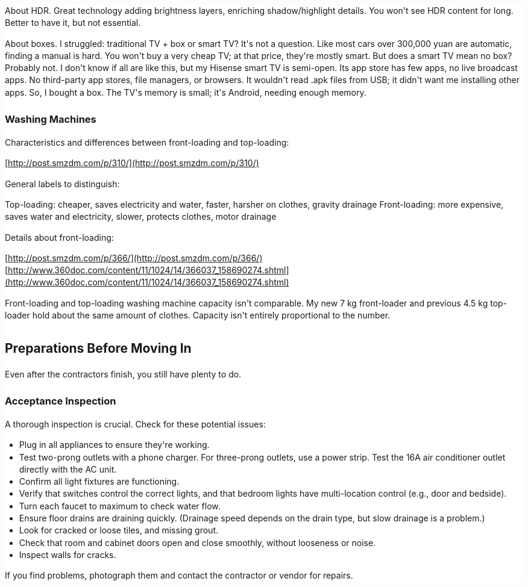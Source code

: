 About HDR. Great technology adding brightness layers, enriching shadow/highlight details. You won't see HDR content for long. Better to have it, but not essential.

About boxes. I struggled: traditional TV + box or smart TV? It's not a question. Like most cars over 300,000 yuan are automatic, finding a manual is hard. You won't buy a very cheap TV; at that price, they're mostly smart. But does a smart TV mean no box? Probably not. I don't know if all are like this, but my Hisense smart TV is semi-open. Its app store has few apps, no live broadcast apps. No third-party app stores, file managers, or browsers. It wouldn't read .apk files from USB; it didn't want me installing other apps. So, I bought a box. The TV's memory is small; it's Android, needing enough memory.

### Washing Machines

Characteristics and differences between front-loading and top-loading:

[http://post.smzdm.com/p/310/](http://post.smzdm.com/p/310/)

General labels to distinguish:

Top-loading: cheaper, saves electricity and water, faster, harsher on clothes, gravity drainage
Front-loading: more expensive, saves water and electricity, slower, protects clothes, motor drainage

Details about front-loading:

[http://post.smzdm.com/p/366/](http://post.smzdm.com/p/366/)
[http://www.360doc.com/content/11/1024/14/366037_158690274.shtml](http://www.360doc.com/content/11/1024/14/366037_158690274.shtml)

Front-loading and top-loading washing machine capacity isn't comparable. My new 7 kg front-loader and previous 4.5 kg top-loader hold about the same amount of clothes. Capacity isn't entirely proportional to the number.

## Preparations Before Moving In

Even after the contractors finish, you still have plenty to do.

### Acceptance Inspection

A thorough inspection is crucial. Check for these potential issues:

-   Plug in all appliances to ensure they're working.
-   Test two-prong outlets with a phone charger. For three-prong outlets, use a power strip. Test the 16A air conditioner outlet directly with the AC unit.
-   Confirm all light fixtures are functioning.
-   Verify that switches control the correct lights, and that bedroom lights have multi-location control (e.g., door and bedside).
-   Turn each faucet to maximum to check water flow.
-   Ensure floor drains are draining quickly. (Drainage speed depends on the drain type, but slow drainage is a problem.)
-   Look for cracked or loose tiles, and missing grout.
-   Check that room and cabinet doors open and close smoothly, without looseness or noise.
-   Inspect walls for cracks.

If you find problems, photograph them and contact the contractor or vendor for repairs.
